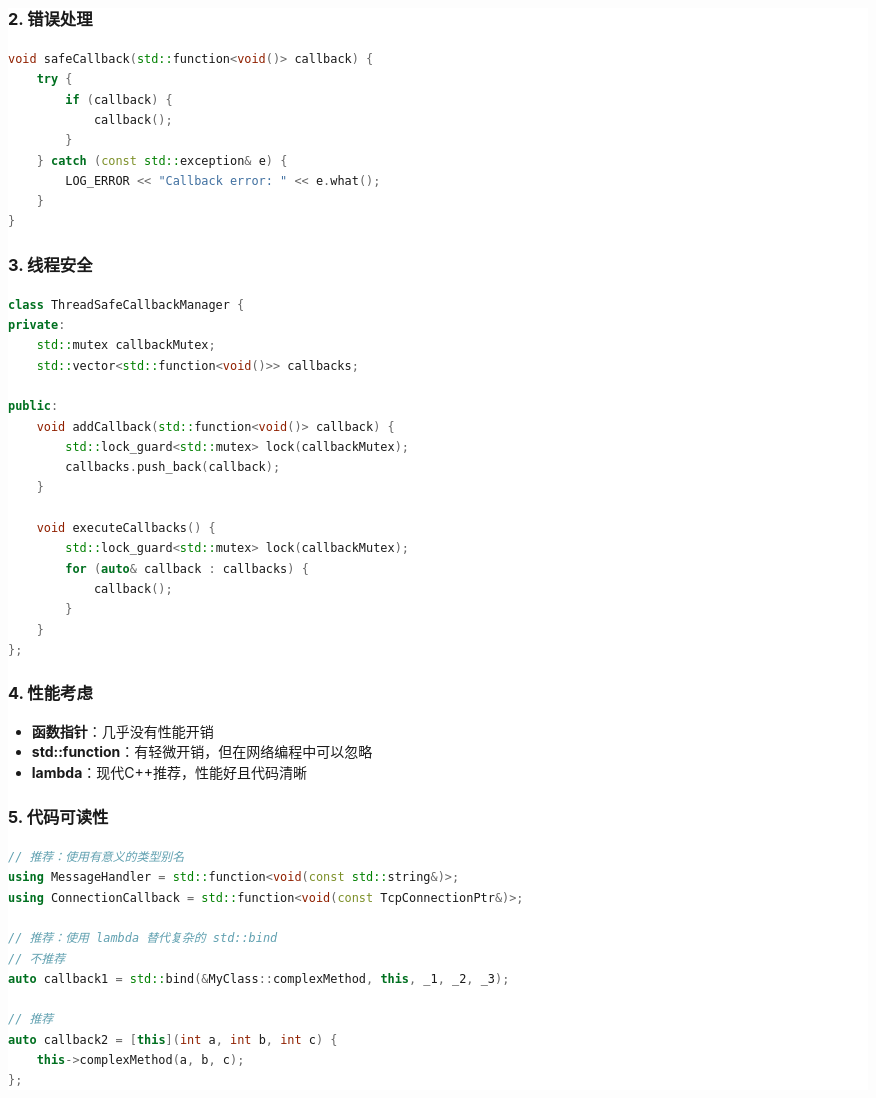 ### 2. 错误处理

```cpp
void safeCallback(std::function<void()> callback) {
    try {
        if (callback) {
            callback();
        }
    } catch (const std::exception& e) {
        LOG_ERROR << "Callback error: " << e.what();
    }
}
```

### 3. 线程安全

```cpp
class ThreadSafeCallbackManager {
private:
    std::mutex callbackMutex;
    std::vector<std::function<void()>> callbacks;
    
public:
    void addCallback(std::function<void()> callback) {
        std::lock_guard<std::mutex> lock(callbackMutex);
        callbacks.push_back(callback);
    }
    
    void executeCallbacks() {
        std::lock_guard<std::mutex> lock(callbackMutex);
        for (auto& callback : callbacks) {
            callback();
        }
    }
};
```

### 4. 性能考虑

- **函数指针**：几乎没有性能开销
- **std::function**：有轻微开销，但在网络编程中可以忽略
- **lambda**：现代C++推荐，性能好且代码清晰

### 5. 代码可读性

```cpp
// 推荐：使用有意义的类型别名
using MessageHandler = std::function<void(const std::string&)>;
using ConnectionCallback = std::function<void(const TcpConnectionPtr&)>;

// 推荐：使用 lambda 替代复杂的 std::bind
// 不推荐
auto callback1 = std::bind(&MyClass::complexMethod, this, _1, _2, _3);

// 推荐
auto callback2 = [this](int a, int b, int c) {
    this->complexMethod(a, b, c);
};
```
